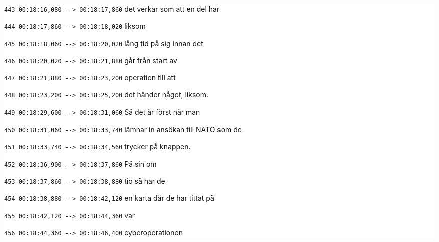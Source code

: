 

`443 00:18:16,080 --> 00:18:17,860`
det verkar som att en del har



`444 00:18:17,860 --> 00:18:18,020`
liksom



`445 00:18:18,060 --> 00:18:20,020`
lång tid på sig innan det



`446 00:18:20,020 --> 00:18:21,880`
går från start av



`447 00:18:21,880 --> 00:18:23,200`
operation till att



`448 00:18:23,200 --> 00:18:25,200`
det händer något, liksom.



`449 00:18:29,600 --> 00:18:31,060`
Så det är först när man



`450 00:18:31,060 --> 00:18:33,740`
lämnar in ansökan till NATO som de



`451 00:18:33,740 --> 00:18:34,560`
trycker på knappen.



`452 00:18:36,900 --> 00:18:37,860`
På sin om



`453 00:18:37,860 --> 00:18:38,880`
tio så har de



`454 00:18:38,880 --> 00:18:42,120`
en karta där de har tittat på



`455 00:18:42,120 --> 00:18:44,360`
var



`456 00:18:44,360 --> 00:18:46,400`
cyberoperationen
